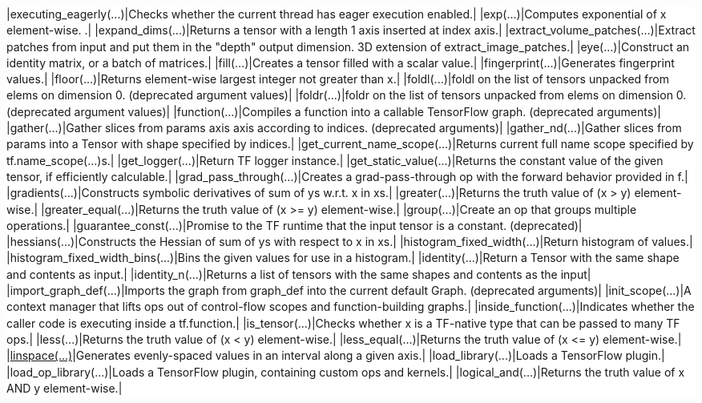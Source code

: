 |executing_eagerly(...)|Checks whether the current thread has eager execution enabled.|
|exp(...)|Computes exponential of x element-wise. .|
|expand_dims(...)|Returns a tensor with a length 1 axis inserted at index axis.|
|extract_volume_patches(...)|Extract patches from input and put them in the "depth" output dimension. 3D extension of extract_image_patches.|
|eye(...)|Construct an identity matrix, or a batch of matrices.|
|fill(...)|Creates a tensor filled with a scalar value.|
|fingerprint(...)|Generates fingerprint values.|
|floor(...)|Returns element-wise largest integer not greater than x.|
|foldl(...)|foldl on the list of tensors unpacked from elems on dimension 0. (deprecated argument values)|
|foldr(...)|foldr on the list of tensors unpacked from elems on dimension 0. (deprecated argument values)|
|function(...)|Compiles a function into a callable TensorFlow graph. (deprecated arguments)|
|gather(...)|Gather slices from params axis axis according to indices. (deprecated arguments)|
|gather_nd(...)|Gather slices from params into a Tensor with shape specified by indices.|
|get_current_name_scope(...)|Returns current full name scope specified by tf.name_scope(...)s.|
|get_logger(...)|Return TF logger instance.|
|get_static_value(...)|Returns the constant value of the given tensor, if efficiently calculable.|
|grad_pass_through(...)|Creates a grad-pass-through op with the forward behavior provided in f.|
|gradients(...)|Constructs symbolic derivatives of sum of ys w.r.t. x in xs.|
|greater(...)|Returns the truth value of (x > y) element-wise.|
|greater_equal(...)|Returns the truth value of (x >= y) element-wise.|
|group(...)|Create an op that groups multiple operations.|
|guarantee_const(...)|Promise to the TF runtime that the input tensor is a constant. (deprecated)|
|hessians(...)|Constructs the Hessian of sum of ys with respect to x in xs.|
|histogram_fixed_width(...)|Return histogram of values.|
|histogram_fixed_width_bins(...)|Bins the given values for use in a histogram.|
|identity(...)|Return a Tensor with the same shape and contents as input.|
|identity_n(...)|Returns a list of tensors with the same shapes and contents as the input|
|import_graph_def(...)|Imports the graph from graph_def into the current default Graph. (deprecated arguments)|
|init_scope(...)|A context manager that lifts ops out of control-flow scopes and function-building graphs.|
|inside_function(...)|Indicates whether the caller code is executing inside a tf.function.|
|is_tensor(...)|Checks whether x is a TF-native type that can be passed to many TF ops.|
|less(...)|Returns the truth value of (x < y) element-wise.|
|less_equal(...)|Returns the truth value of (x <= y) element-wise.|
|[linspace(...)](linspace.md)|Generates evenly-spaced values in an interval along a given axis.|
|load_library(...)|Loads a TensorFlow plugin.|
|load_op_library(...)|Loads a TensorFlow plugin, containing custom ops and kernels.|
|logical_and(...)|Returns the truth value of x AND y element-wise.|